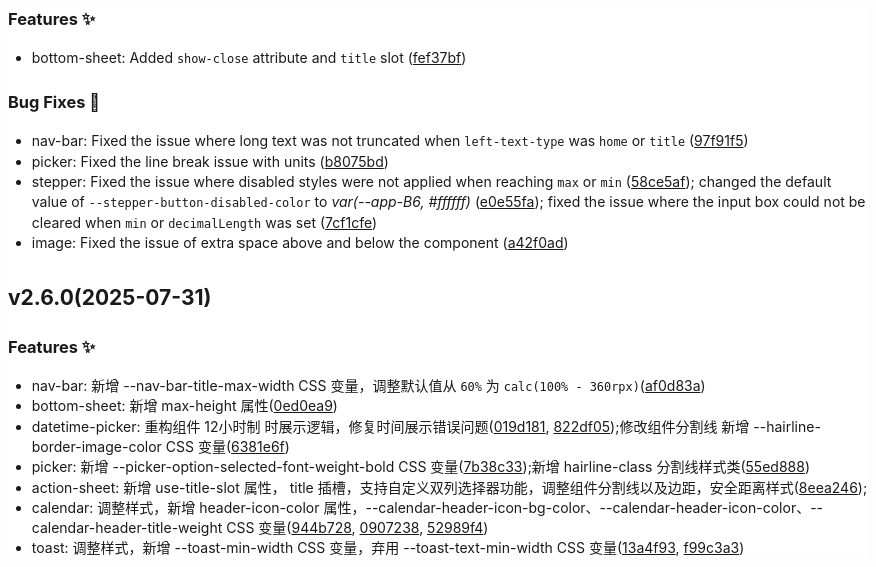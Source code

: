 ### Features ✨
- bottom-sheet: Added `show-close` attribute and `title` slot ([fef37bf](https://github.com/Tuya-Community/miniapp-smart-ui/pull/16/commits/fef37bf51650810a486ca1e0863ffd421d4711f9))

### Bug Fixes 🐛

- nav-bar: Fixed the issue where long text was not truncated when `left-text-type` was `home` or `title` ([97f91f5](https://github.com/Tuya-Community/miniapp-smart-ui/pull/16/commits/97f91f5869860d4cbf8994e11f5a0cffa8ac987e))
- picker: Fixed the line break issue with units ([b8075bd](https://github.com/Tuya-Community/miniapp-smart-ui/pull/16/commits/b8075bd2b48b369db549554bd80c23e5305e9426))
- stepper: Fixed the issue where disabled styles were not applied when reaching `max` or `min` ([58ce5af](https://github.com/Tuya-Community/miniapp-smart-ui/pull/16/commits/58ce5af24c715c9534026fd07121426973578dce)); changed the default value of `--stepper-button-disabled-color` to _var(--app-B6, #ffffff)_ ([e0e55fa](https://github.com/Tuya-Community/miniapp-smart-ui/pull/16/commits/e0e55fa18f517fafc603a6b9c3035276d6ccaa16)); fixed the issue where the input box could not be cleared when `min` or `decimalLength` was set ([7cf1cfe](https://github.com/Tuya-Community/miniapp-smart-ui/pull/16/commits/7cf1cfe9d0e7ac77db1007d902960b83dde45d9e))
- image: Fixed the issue of extra space above and below the component ([a42f0ad](https://github.com/Tuya-Community/miniapp-smart-ui/pull/16/commits/a42f0ad7e964b0d63de2b5e1dde7aed2efd99b17))


## v2.6.0(2025-07-31)
### Features ✨
- nav-bar: 新增 --nav-bar-title-max-width CSS 变量，调整默认值从 `60%` 为 `calc(100% - 360rpx)`([af0d83a](https://github.com/Tuya-Community/miniapp-smart-ui/pull/3/commits/af0d83ac571e70d9d7b5f934287866c9e37e7f6c))
- bottom-sheet: 新增 max-height 属性([0ed0ea9](https://github.com/Tuya-Community/miniapp-smart-ui/pull/3/commits/0ed0ea9d1f32342f8e87a29c6b5927da4026d3fc))
- datetime-picker: 重构组件 12小时制 时展示逻辑，修复时间展示错误问题([019d181](https://github.com/Tuya-Community/miniapp-smart-ui/pull/3/commits/019d1813a18c89af733c43526dbe690e69568f75), [822df05](https://github.com/Tuya-Community/miniapp-smart-ui/pull/3/commits/822df0555738199533bbaa44073fda93aefbe01b));修改组件分割线 新增 --hairline-border-image-color CSS 变量([6381e6f](https://github.com/Tuya-Community/miniapp-smart-ui/pull/3/commits/6381e6ffdf61ae21a1ff3943c69a543ecbc1e03c))
- picker: 新增 --picker-option-selected-font-weight-bold CSS 变量([7b38c33](https://github.com/Tuya-Community/miniapp-smart-ui/pull/3/commits/7b38c33437f96f57757cc6c9e014938cd4ba6671));新增 hairline-class 分割线样式类([55ed888](https://github.com/Tuya-Community/miniapp-smart-ui/pull/3/commits/55ed8885045f34c95b8076c985b64350f0b43c13))
- action-sheet: 新增 use-title-slot 属性， title 插槽，支持自定义双列选择器功能，调整组件分割线以及边距，安全距离样式([8eea246](https://github.com/Tuya-Community/miniapp-smart-ui/pull/3/commits/8eea24657985252ef9dfc023fa9ba4eb33feefda));
- calendar: 调整样式，新增 header-icon-color 属性，--calendar-header-icon-bg-color、--calendar-header-icon-color、--calendar-header-title-weight CSS 变量([944b728](https://github.com/Tuya-Community/miniapp-smart-ui/pull/9/commits/944b7281a04c150539ed5da6537db649fe40808c), [0907238](https://github.com/Tuya-Community/miniapp-smart-ui/pull/9/commits/0907238bce8863ae58435ac6767e5eda3c464bb0), [52989f4](https://github.com/Tuya-Community/miniapp-smart-ui/pull/9/commits/52989f4800a28ef354dc3cee14ac2300fc344ffe))
- toast: 调整样式，新增 --toast-min-width CSS 变量，弃用 --toast-text-min-width CSS 变量([13a4f93](https://github.com/Tuya-Community/miniapp-smart-ui/pull/9/commits/13a4f93e4bf9f2fb3dfb17e64f85d82430d22706), [f99c3a3](https://github.com/Tuya-Community/miniapp-smart-ui/pull/9/commits/f99c3a30b5d78f655513756ce494b1ec6e259a1f))
